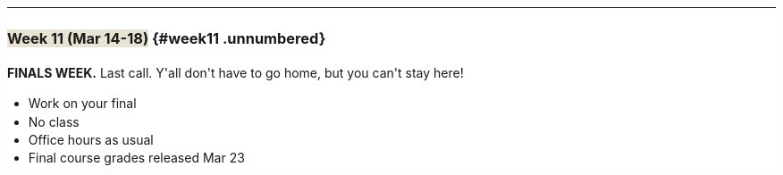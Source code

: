 --------

### <span style='background:#e8e3d3'>Week 11 (Mar 14-18)</span> {#week11 .unnumbered}

**FINALS WEEK.** Last call. Y'all don't have to go home, but you can't stay here!

* Work on your final
* No class
* Office hours as usual
* Final course grades released Mar 23

